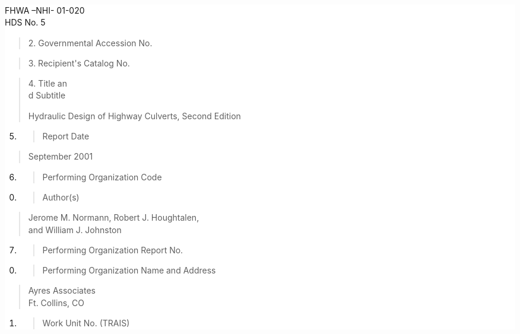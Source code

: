 <p>FHWA –NHI- 01-020<br />
HDS No. 5</p>
</blockquote></td>
<td colspan="2"><blockquote>
<p>2. Governmental Accession No.</p>
</blockquote></td>
<td colspan="2"><blockquote>
<p>3. Recipient's Catalog No.</p>
</blockquote></td>
</tr>
<tr class="odd">
<td colspan="3" rowspan="2"><blockquote>
<p>4. Title an<br />
d Subtitle</p>
<p>Hydraulic Design of Highway Culverts, Second Edition</p>
</blockquote></td>
<td colspan="2"><ol start="5" type="1">
<li><blockquote>
<p>Report Date</p>
</blockquote></li>
</ol>
<blockquote>
<p>September 2001</p>
</blockquote></td>
</tr>
<tr class="even">
<td colspan="2"><ol start="6" type="1">
<li><blockquote>
<p>Performing Organization Code</p>
</blockquote></li>
</ol></td>
</tr>
<tr class="odd">
<td colspan="3"><ol start="0" type="1">
<li><blockquote>
<p>Author(s)</p>
</blockquote></li>
</ol>
<blockquote>
<p>Jerome M. Normann, Robert J. Houghtalen,<br />
and William J. Johnston</p>
</blockquote></td>
<td colspan="2"><ol start="7" type="1">
<li><blockquote>
<p>Performing Organization Report No.</p>
</blockquote></li>
</ol></td>
</tr>
<tr class="even">
<td colspan="3" rowspan="2"><ol start="0" type="1">
<li><blockquote>
<p>Performing Organization Name and Address</p>
</blockquote></li>
</ol>
<blockquote>
<p>Ayres Associates<br />
Ft. Collins, CO</p>
</blockquote></td>
<td colspan="2"><ol type="1">
<li><blockquote>
<p>Work Unit No. (TRAIS)</p>
</blockquote></li>
</ol></td>
</tr>